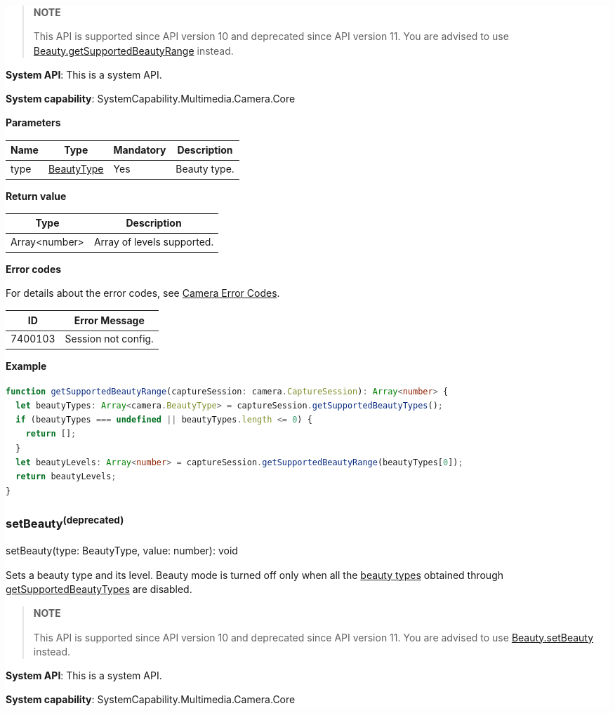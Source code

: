 > **NOTE**
>
> This API is supported since API version 10 and deprecated since API version 11. You are advised to use [Beauty.getSupportedBeautyRange](#getsupportedbeautyrange11) instead.

**System API**: This is a system API.

**System capability**: SystemCapability.Multimedia.Camera.Core

**Parameters**

| Name     | Type                   | Mandatory| Description      |
| -------- | --------------------------| ---- | ----------|
| type     | [BeautyType](#beautytype) | Yes  | Beauty type.  |

**Return value**

| Type       | Description                         |
| ---------- | ----------------------------- |
|  Array\<number\>     | Array of levels supported.|

**Error codes**

For details about the error codes, see [Camera Error Codes](errorcode-camera.md).

| ID        | Error Message       |
| --------------- | --------------- |
| 7400103                |  Session not config.                                   |

**Example**

```ts
function getSupportedBeautyRange(captureSession: camera.CaptureSession): Array<number> {
  let beautyTypes: Array<camera.BeautyType> = captureSession.getSupportedBeautyTypes();
  if (beautyTypes === undefined || beautyTypes.length <= 0) {
    return [];
  }
  let beautyLevels: Array<number> = captureSession.getSupportedBeautyRange(beautyTypes[0]);
  return beautyLevels;
}
```

### setBeauty<sup>(deprecated)</sup>

setBeauty(type: BeautyType, value: number): void

Sets a beauty type and its level. Beauty mode is turned off only when all the [beauty types](#beautytype) obtained through [getSupportedBeautyTypes](#getsupportedbeautytypesdeprecated) are disabled.

> **NOTE**
>
> This API is supported since API version 10 and deprecated since API version 11. You are advised to use [Beauty.setBeauty](#setbeauty11) instead.

**System API**: This is a system API.

**System capability**: SystemCapability.Multimedia.Camera.Core
